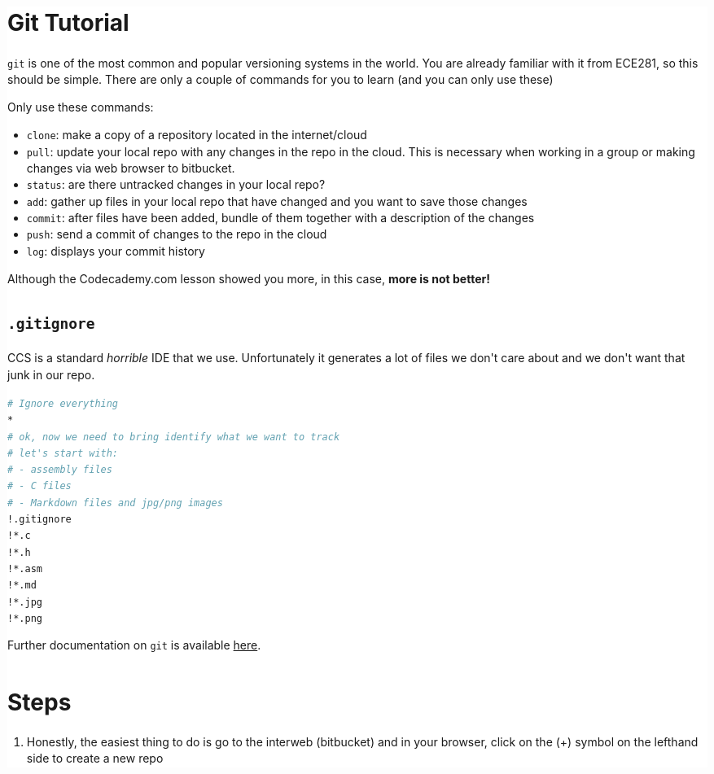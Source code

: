# Git Tutorial

`git` is one of the most common and popular versioning systems in the world.
You are already familiar with it from ECE281, so this should be simple. There
are only a couple of commands for you to learn (and you can only use these)

Only use these commands:

- `clone`: make a copy of a repository located in the internet/cloud
- `pull`: update your local repo with any changes in the repo in the cloud. This is necessary when working in a group or making changes via web browser to bitbucket.
- `status`: are there untracked changes in your local repo?
- `add`: gather up files in your local repo that have changed and you want to save those changes
- `commit`: after files have been added, bundle of them together with a description of the changes
- `push`: send a commit of changes to the repo in the cloud
- `log`: displays your commit history

Although the Codecademy.com lesson showed you more, in this case, **more is not
better!**

## `.gitignore`

CCS is a standard *horrible* IDE that we use. Unfortunately it generates a lot
of files we don't care about and we don't want that junk in our repo.

```bash
# Ignore everything
*
# ok, now we need to bring identify what we want to track
# let's start with:
# - assembly files
# - C files
# - Markdown files and jpg/png images
!.gitignore
!*.c
!*.h
!*.asm
!*.md
!*.jpg
!*.png
```

Further documentation on `git` is available [here](https://git-scm.com/docs/gitignore).

# Steps

1. Honestly, the easiest thing to do is go to the interweb (bitbucket) and in your browser, click on the (+) symbol on the lefthand side to create a new repo